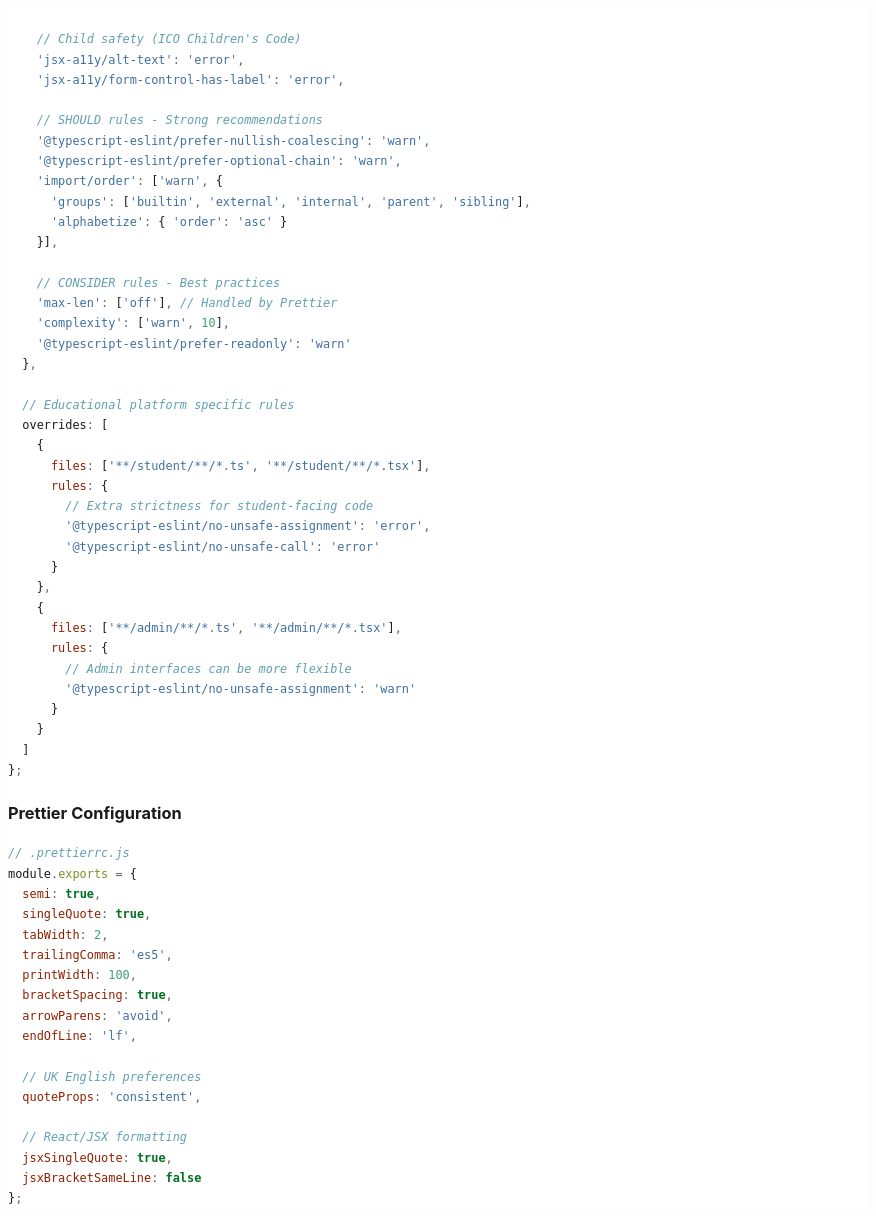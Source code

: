 ```javascript
    
    // Child safety (ICO Children's Code)
    'jsx-a11y/alt-text': 'error',
    'jsx-a11y/form-control-has-label': 'error',
    
    // SHOULD rules - Strong recommendations
    '@typescript-eslint/prefer-nullish-coalescing': 'warn',
    '@typescript-eslint/prefer-optional-chain': 'warn',
    'import/order': ['warn', {
      'groups': ['builtin', 'external', 'internal', 'parent', 'sibling'],
      'alphabetize': { 'order': 'asc' }
    }],
    
    // CONSIDER rules - Best practices
    'max-len': ['off'], // Handled by Prettier
    'complexity': ['warn', 10],
    '@typescript-eslint/prefer-readonly': 'warn'
  },
  
  // Educational platform specific rules
  overrides: [
    {
      files: ['**/student/**/*.ts', '**/student/**/*.tsx'],
      rules: {
        // Extra strictness for student-facing code
        '@typescript-eslint/no-unsafe-assignment': 'error',
        '@typescript-eslint/no-unsafe-call': 'error'
      }
    },
    {
      files: ['**/admin/**/*.ts', '**/admin/**/*.tsx'],
      rules: {
        // Admin interfaces can be more flexible
        '@typescript-eslint/no-unsafe-assignment': 'warn'
      }
    }
  ]
};
```

### Prettier Configuration
```javascript
// .prettierrc.js
module.exports = {
  semi: true,
  singleQuote: true,
  tabWidth: 2,
  trailingComma: 'es5',
  printWidth: 100,
  bracketSpacing: true,
  arrowParens: 'avoid',
  endOfLine: 'lf',
  
  // UK English preferences
  quoteProps: 'consistent',
  
  // React/JSX formatting
  jsxSingleQuote: true,
  jsxBracketSameLine: false
};
```
